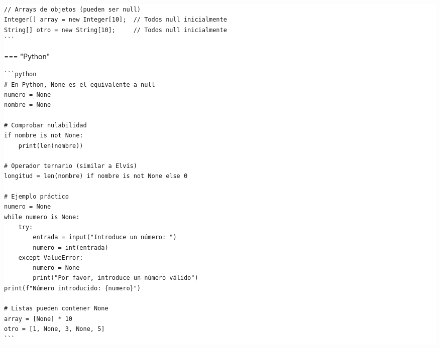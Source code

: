     // Arrays de objetos (pueden ser null)
    Integer[] array = new Integer[10];  // Todos null inicialmente
    String[] otro = new String[10];     // Todos null inicialmente
    ```




=== "Python"


    ```python
    # En Python, None es el equivalente a null
    numero = None
    nombre = None

    # Comprobar nulabilidad
    if nombre is not None:
        print(len(nombre))

    # Operador ternario (similar a Elvis)
    longitud = len(nombre) if nombre is not None else 0

    # Ejemplo práctico
    numero = None
    while numero is None:
        try:
            entrada = input("Introduce un número: ")
            numero = int(entrada)
        except ValueError:
            numero = None
            print("Por favor, introduce un número válido")
    print(f"Número introducido: {numero}")

    # Listas pueden contener None
    array = [None] * 10
    otro = [1, None, 3, None, 5]
    ```

